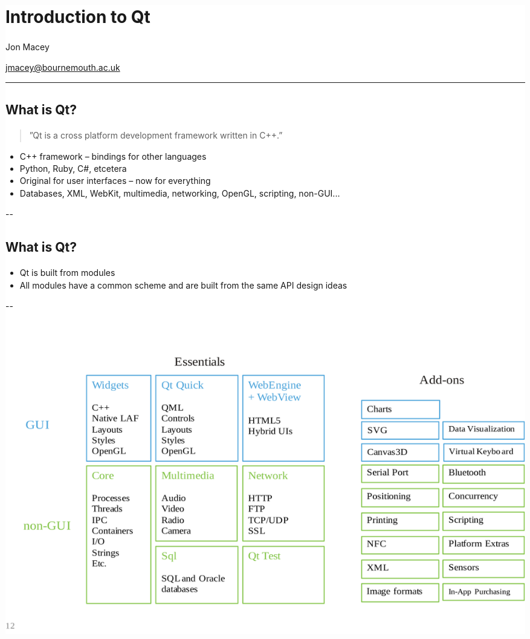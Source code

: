 # Introduction to Qt
Jon Macey

jmacey@bournemouth.ac.uk

---

## What is Qt?
> ”Qt is a cross platform development framework written in C++.”

- C++ framework – bindings for other languages
- Python, Ruby, C#, etcetera
- Original for user interfaces – now for everything
- Databases, XML, WebKit, multimedia, networking, OpenGL, scripting, non-GUI...

--

## What is Qt?
- Qt is built from modules
- All modules have a common scheme and are built from the same API design ideas

--

<img src="images/Qt.svg" width="100%">
